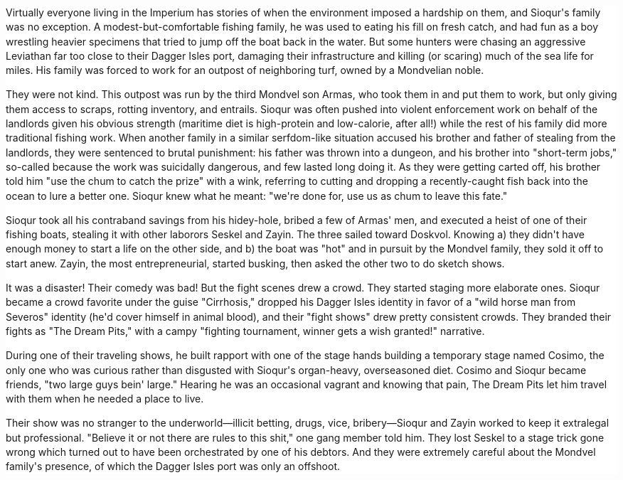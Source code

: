 Virtually everyone living in the Imperium has stories of when the environment
imposed a hardship on them, and Sioqur's family was no exception. A
modest-but-comfortable fishing family, he was used to eating his fill on fresh
catch, and had fun as a boy wrestling heavier specimens that tried to jump off
the boat back in the water. But some hunters were chasing an aggressive
Leviathan far too close to their Dagger Isles port, damaging their
infrastructure and killing (or scaring) much of the sea life for miles.
His family was forced to work for an outpost of neighboring turf, owned by
a Mondvelian noble.

They were not kind. This outpost was run by the third Mondvel son Armas, who
took them in and put them to work, but only giving them access to scraps,
rotting inventory, and entrails. Sioqur was often pushed into violent
enforcement work on behalf of the landlords given his obvious strength (maritime
diet is high-protein and low-calorie, after all!) while the rest of his family
did more traditional fishing work. When another family in a similar serfdom-like
situation accused his brother and father of stealing from the landlords, they
were sentenced to brutal punishment: his father was thrown into a dungeon, and
his brother into "short-term jobs," so-called because the work was 
suicidally dangerous, and few lasted long doing it. As they were getting
carted off, his brother told him "use the chum to catch the prize" with a wink,
referring to cutting and dropping a recently-caught fish back into the ocean to
lure a better one. Sioqur knew what he meant: "we're done for, use us as chum to
leave this fate."

Sioqur took all his contraband savings from his hidey-hole, bribed a few of
Armas' men, and executed a heist of one of their fishing boats, stealing it with
other laborors Seskel and Zayin. The three sailed toward Doskvol. Knowing a)
they didn't have enough money to start a life on the other side, and b) the
boat was "hot" and in pursuit by the Mondvel family, they sold it off to start
anew. Zayin, the most entrepreneurial, started busking, then asked the other two
to do sketch shows.

It was a disaster! Their comedy was bad! But the fight scenes drew a crowd. They
started staging more elaborate ones. Sioqur became a crowd favorite under the
guise "Cirrhosis," dropped his Dagger Isles identity in favor of a "wild horse
man from Severos" identity (he'd cover himself in animal blood), and their
"fight shows" drew pretty consistent crowds. They branded their fights as "The
Dream Pits," with a campy "fighting tournament, winner gets a wish granted!"
narrative.

During one of their traveling shows, he built rapport with one of the stage
hands building a temporary stage named Cosimo, the only one who was curious
rather than disgusted with Sioqur's organ-heavy, overseasoned diet. Cosimo and
Sioqur became friends, "two large guys bein' large." Hearing he was an
occasional vagrant and knowing that pain, The Dream Pits let him travel with
them when he needed a place to live.

Their show was no stranger to the underworld—illicit betting, drugs, vice,
bribery—Sioqur and Zayin worked to keep it extralegal but professional. "Believe
it or not there are rules to this shit," one gang member told him. They lost
Seskel to a stage trick gone wrong which turned out to have been orchestrated by
one of his debtors. And they were extremely careful about the Mondvel family's
presence, of which the Dagger Isles port was only an offshoot.
